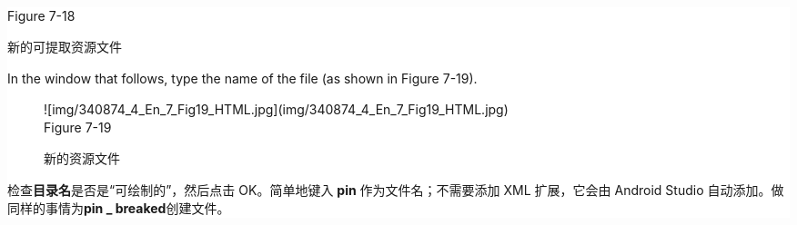 <figcaption class="Caption" lang="en">Figure 7-18

新的可提取资源文件

</figcaption>

</figure>

In the window that follows, type the name of the file (as shown in Figure 7-19).

<figure class="Figure" id="Fig19">![img/340874_4_En_7_Fig19_HTML.jpg](img/340874_4_En_7_Fig19_HTML.jpg)

<figcaption class="Caption" lang="en">Figure 7-19

新的资源文件

</figcaption>

</figure>

检查**目录名**是否是“可绘制的”，然后点击 OK。简单地键入 **pin** 作为文件名；不需要添加 XML 扩展，它会由 Android Studio 自动添加。做同样的事情为**pin _ breaked**创建文件。
